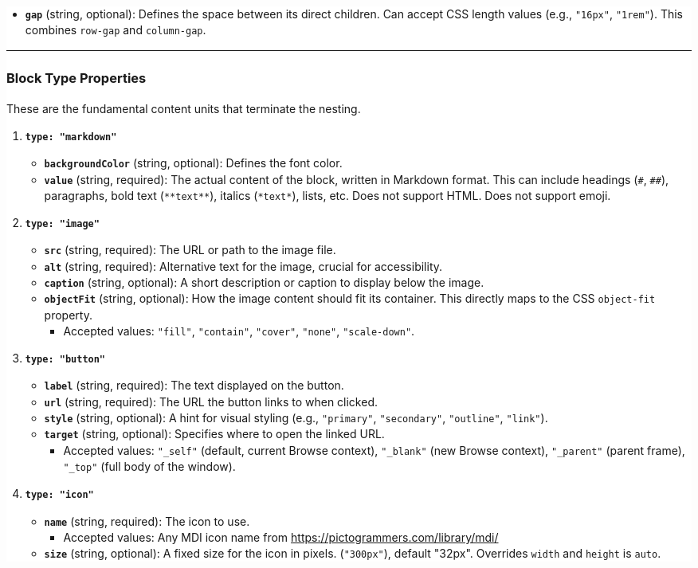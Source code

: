 * **`gap`** (string, optional): Defines the space between its direct children. Can accept CSS length values (e.g., `"16px"`, `"1rem"`). This combines `row-gap` and `column-gap`.

---

### Block Type Properties

These are the fundamental content units that terminate the nesting.

1.  **`type: "markdown"`**
    * **`backgroundColor`** (string, optional): Defines the font color.
    * **`value`** (string, required): The actual content of the block, written in Markdown format. This can include headings (`#`, `##`), paragraphs, bold text (`**text**`), italics (`*text*`), lists, etc. Does not support HTML. Does not support emoji.

2.  **`type: "image"`**
    * **`src`** (string, required): The URL or path to the image file.
    * **`alt`** (string, required): Alternative text for the image, crucial for accessibility.
    * **`caption`** (string, optional): A short description or caption to display below the image.
    * **`objectFit`** (string, optional): How the image content should fit its container. This directly maps to the CSS `object-fit` property.
        * Accepted values: `"fill"`, `"contain"`, `"cover"`, `"none"`, `"scale-down"`.

3.  **`type: "button"`**
    * **`label`** (string, required): The text displayed on the button.
    * **`url`** (string, required): The URL the button links to when clicked.
    * **`style`** (string, optional): A hint for visual styling (e.g., `"primary"`, `"secondary"`, `"outline"`, `"link"`).
    * **`target`** (string, optional): Specifies where to open the linked URL.
        * Accepted values: `"_self"` (default, current Browse context), `"_blank"` (new Browse context), `"_parent"` (parent frame), `"_top"` (full body of the window).

4.  **`type: "icon"`**
    * **`name`** (string, required): The icon to use.
        * Accepted values: Any MDI icon name from https://pictogrammers.com/library/mdi/
    * **`size`** (string, optional): A fixed size for the icon in pixels. (`"300px"`), default "32px". Overrides `width` and `height` is `auto`.
